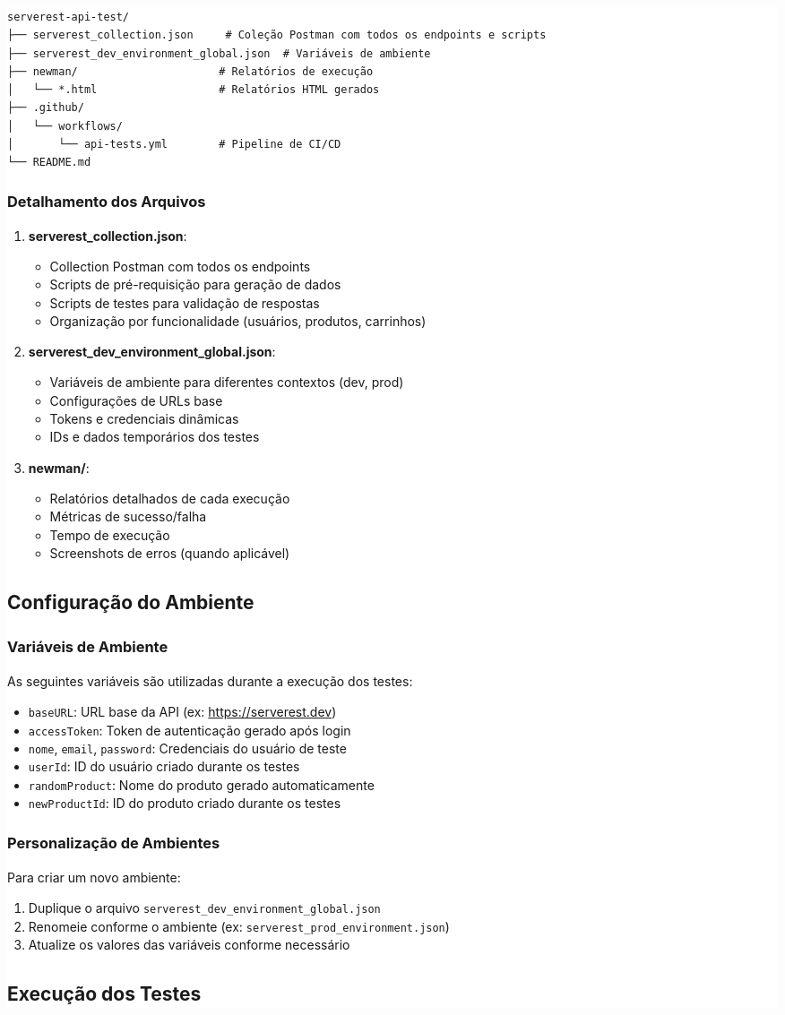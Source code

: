 ```
serverest-api-test/
├── serverest_collection.json     # Coleção Postman com todos os endpoints e scripts
├── serverest_dev_environment_global.json  # Variáveis de ambiente
├── newman/                      # Relatórios de execução
│   └── *.html                   # Relatórios HTML gerados
├── .github/
│   └── workflows/
│       └── api-tests.yml        # Pipeline de CI/CD
└── README.md
```

### Detalhamento dos Arquivos

1. **serverest_collection.json**:
   - Collection Postman com todos os endpoints
   - Scripts de pré-requisição para geração de dados
   - Scripts de testes para validação de respostas
   - Organização por funcionalidade (usuários, produtos, carrinhos)

2. **serverest_dev_environment_global.json**:
   - Variáveis de ambiente para diferentes contextos (dev, prod)
   - Configurações de URLs base
   - Tokens e credenciais dinâmicas
   - IDs e dados temporários dos testes

3. **newman/**:
   - Relatórios detalhados de cada execução
   - Métricas de sucesso/falha
   - Tempo de execução
   - Screenshots de erros (quando aplicável)

## Configuração do Ambiente

### Variáveis de Ambiente
As seguintes variáveis são utilizadas durante a execução dos testes:
- `baseURL`: URL base da API (ex: https://serverest.dev)
- `accessToken`: Token de autenticação gerado após login
- `nome`, `email`, `password`: Credenciais do usuário de teste
- `userId`: ID do usuário criado durante os testes
- `randomProduct`: Nome do produto gerado automaticamente
- `newProductId`: ID do produto criado durante os testes

### Personalização de Ambientes
Para criar um novo ambiente:
1. Duplique o arquivo `serverest_dev_environment_global.json`
2. Renomeie conforme o ambiente (ex: `serverest_prod_environment.json`)
3. Atualize os valores das variáveis conforme necessário

## Execução dos Testes
